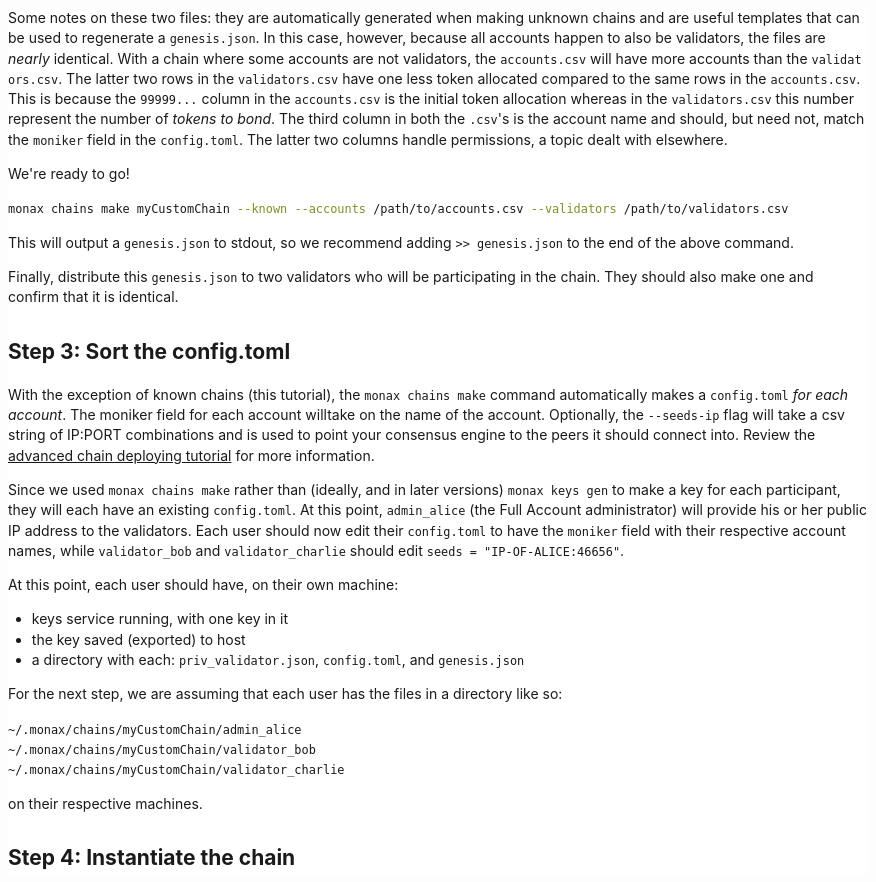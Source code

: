 Some notes on these two files: they are automatically generated when making unknown chains and are useful templates that can be used to regenerate a `genesis.json`. In this case, however, because all accounts happen to also be validators, the files are _nearly_ identical. With a chain where some accounts are not validators, the `accounts.csv` will have more accounts than the `validators.csv`. The latter two rows in the `validators.csv` have one less token allocated compared to the same rows in the `accounts.csv`. This is because the `99999...` column in the `accounts.csv` is the initial token allocation whereas in the `validators.csv` this number represent the number of _tokens to bond_. The third column in both the `.csv`'s is the account name and should, but need not, match the `moniker` field in the `config.toml`. The latter two columns handle permissions, a topic dealt with elsewhere.

We're ready to go!

```bash
monax chains make myCustomChain --known --accounts /path/to/accounts.csv --validators /path/to/validators.csv
```

This will output a `genesis.json` to stdout, so we recommend adding `>> genesis.json` to the end of the above command.

Finally, distribute this `genesis.json` to two validators who will be participating in the chain. They should also make one and confirm that it is identical.

## Step 3: Sort the config.toml

With the exception of known chains (this tutorial), the `monax chains make` command automatically makes a `config.toml` _for each account_. The moniker field for each account willtake on the name of the account. Optionally, the `--seeds-ip` flag will take a csv string of IP:PORT combinations and is used to point your consensus engine to the peers it should connect into. Review the [advanced chain deploying tutorial](/docs/chain-deploying) for more information.

Since we used `monax chains make` rather than (ideally, and in later versions) `monax keys gen` to make a key for each participant, they will each have an existing `config.toml`. At this point, `admin_alice` (the Full Account administrator) will provide his or her public IP address to the validators. Each user should now edit their `config.toml` to have the `moniker` field with their respective account names, while `validator_bob` and `validator_charlie` should edit `seeds = "IP-OF-ALICE:46656"`.

At this point, each user should have, on their own machine:

* keys service running, with one key in it
* the key saved (exported) to host
* a directory with each: `priv_validator.json`, `config.toml`, and `genesis.json`

For the next step, we are assuming that each user has the files in a directory like so:

```bash
~/.monax/chains/myCustomChain/admin_alice
~/.monax/chains/myCustomChain/validator_bob
~/.monax/chains/myCustomChain/validator_charlie
```

on their respective machines.

## Step 4: Instantiate the chain
